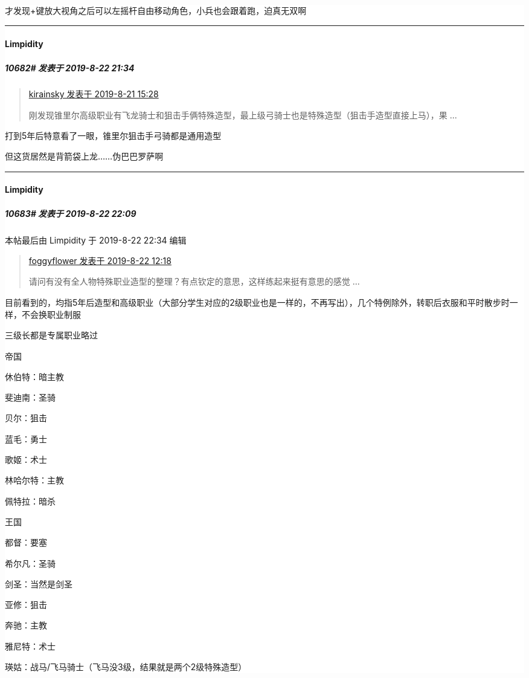 才发现+键放大视角之后可以左摇杆自由移动角色，小兵也会跟着跑，迫真无双啊

*****

####  Limpidity  
##### 10682#       发表于 2019-8-22 21:34

<blockquote><a href="httphttps://bbs.saraba1st.com/2b/forum.php?mod=redirect&amp;goto=findpost&amp;pid=44991823&amp;ptid=1810654" target="_blank">kirainsky 发表于 2019-8-21 15:28</a>

刚发现锥里尔高级职业有飞龙骑士和狙击手俩特殊造型，最上级弓骑士也是特殊造型（狙击手造型直接上马），果 ...</blockquote>
打到5年后特意看了一眼，锥里尔狙击手弓骑都是通用造型

但这货居然是背箭袋上龙……伪巴巴罗萨啊

*****

####  Limpidity  
##### 10683#       发表于 2019-8-22 22:09

 本帖最后由 Limpidity 于 2019-8-22 22:34 编辑 
<blockquote><a href="httphttps://bbs.saraba1st.com/2b/forum.php?mod=redirect&amp;goto=findpost&amp;pid=45002762&amp;ptid=1810654" target="_blank">foggyflower 发表于 2019-8-22 12:18</a>

请问有没有全人物特殊职业造型的整理？有点钦定的意思，这样练起来挺有意思的感觉 ...</blockquote>
目前看到的，均指5年后造型和高级职业（大部分学生对应的2级职业也是一样的，不再写出），几个特例除外，转职后衣服和平时散步时一样，不会换职业制服

三级长都是专属职业略过

帝国

休伯特：暗主教

斐迪南：圣骑

贝尔：狙击

蓝毛：勇士

歌姬：术士

林哈尔特：主教

佩特拉：暗杀

王国

都督：要塞

希尔凡：圣骑

剑圣：当然是剑圣

亚修：狙击

奔驰：主教

雅尼特：术士

瑛姑：战马/飞马骑士（飞马没3级，结果就是两个2级特殊造型）
